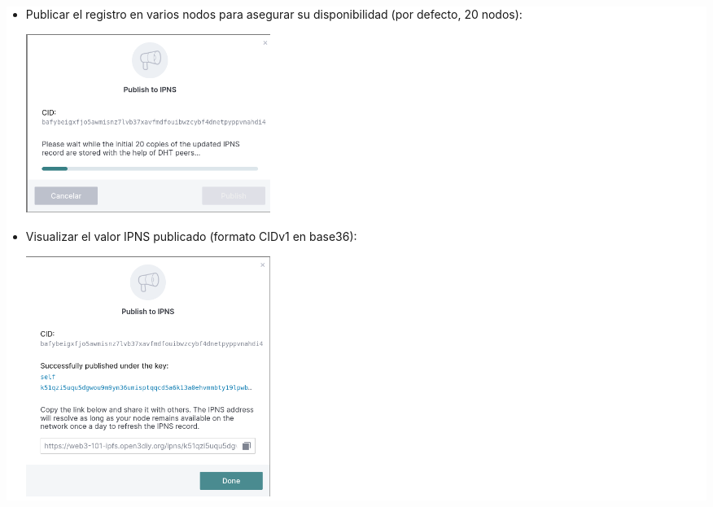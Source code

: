   * Publicar el registro en varios nodos para asegurar su disponibilidad (por defecto, 20 nodos):

    <img src="_first-approach-to-IPFS-attachments/assets/ipfsDesktopPractice/2_files_publishIPNS_2_progress.png" alt="2_files_publishIPNS_2_progress" width="300">

  * Visualizar el valor IPNS publicado (formato CIDv1 en base36):

    <img src="_first-approach-to-IPFS-attachments/assets/ipfsDesktopPractice/2_files_publishIPNS_3_publish.png" alt="2_files_publishIPNS_3_publish" width="300">
